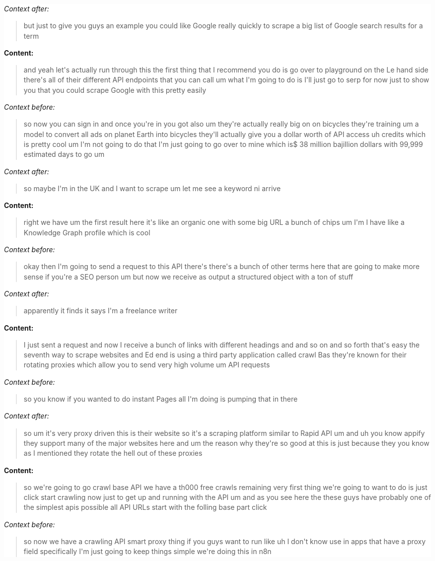 *Context after:*
> but just to give you guys an example you could like Google really quickly to scrape a big list of Google search results for a term

**Content:**
> and yeah let's actually run through this the first thing that I recommend you do is go over to playground on the Le hand side there's all of their different API endpoints that you can call um what I'm going to do is I'll just go to serp for now just to show you that you could scrape Google with this pretty easily

*Context before:*
> so now you can sign in and once you're in you got also um they're actually really big on on bicycles they're training um a model to convert all ads on planet Earth into bicycles they'll actually give you a dollar worth of API access uh credits which is pretty cool um I'm not going to do that I'm just going to go over to mine which is$ 38 million bajillion dollars with 99,999 estimated days to go um

*Context after:*
> so maybe I'm in the UK and I want to scrape um let me see a keyword ni arrive

**Content:**
> right we have um the first result here it's like an organic one with some big URL a bunch of chips um I'm I have like a Knowledge Graph profile which is cool

*Context before:*
> okay then I'm going to send a request to this API there's there's a bunch of other terms here that are going to make more sense if you're a SEO person um but now we receive as output a structured object with a ton of stuff

*Context after:*
> apparently it finds it says I'm a freelance writer

**Content:**
> I just sent a request and now I receive a bunch of links with different headings and and so on and so forth that's easy the seventh way to scrape websites and Ed end is using a third party application called crawl Bas they're known for their rotating proxies which allow you to send very high volume um API requests

*Context before:*
> so you know if you wanted to do instant Pages all I'm doing is pumping that in there

*Context after:*
> so um it's very proxy driven this is their website so it's a scraping platform similar to Rapid API um and uh you know appify they support many of the major websites here and um the reason why they're so good at this is just because they you know as I mentioned they rotate the hell out of these proxies

**Content:**
> so we're going to go crawl base API we have a th000 free crawls remaining very first thing we're going to want to do is just click start crawling now just to get up and running with the API um and as you see here the these guys have probably one of the simplest apis possible all API URLs start with the folling base part click

*Context before:*
> so now we have a crawling API smart proxy thing if you guys want to run like uh I don't know use in apps that have a proxy field specifically I'm just going to keep things simple we're doing this in n8n
